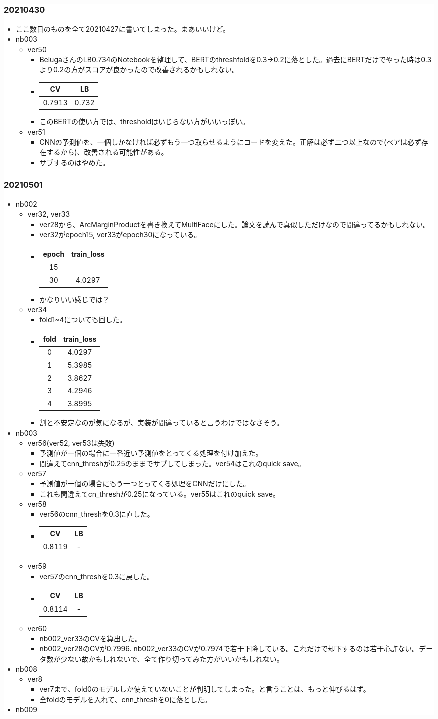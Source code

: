 ### 20210430<br>
- ここ数日のものを全て20210427に書いてしまった。まあいいけど。<br>
- nb003<br>
  - ver50<br>
    - BelugaさんのLB0.734のNotebookを整理して、BERTのthreshfoldを0.3->0.2に落とした。過去にBERTだけでやった時は0.3より0.2の方がスコアが良かったので改善されるかもしれない。<br>
    - | CV | LB |
      | :---: | :---: |
      | 0.7913 | 0.732 | <br>
    - このBERTの使い方では、thresholdはいじらない方がいいっぽい。<br> 
  - ver51<br>
    - CNNの予測値を、一個しかなければ必ずもう一つ取らせるようにコードを変えた。正解は必ず二つ以上なので(ペアは必ず存在するから)、改善される可能性がある。<br>
    - サブするのはやめた。<br>
### 20210501<br>
- nb002<br>
  - ver32, ver33<br>
    - ver28から、ArcMarginProductを書き換えてMultiFaceにした。論文を読んで真似しただけなので間違ってるかもしれない。<br>
    - ver32がepoch15, ver33がepoch30になっている。<br>
    - | epoch | train_loss | 
      | :---: | :---: |
      | 15 |  | 4.6513 | 
      | 30 | 4.0297 | <br>
    - かなりいい感じでは？<br>
  - ver34<br>
    - fold1~4についても回した。<br>
    - | fold | train_loss | 
      | :---: | :---: | 
      | 0 | 4.0297 | 
      | 1 | 5.3985 |
      | 2 | 3.8627 | 
      | 3 | 4.2946 | 
      | 4 | 3.8995 | <br>
    - 割と不安定なのが気になるが、実装が間違っていると言うわけではなさそう。<br>
- nb003<br>
  - ver56(ver52, ver53は失敗)<br>
    - 予測値が一個の場合に一番近い予測値をとってくる処理を付け加えた。<br>
    - 間違えてcnn_threshが0.25のままでサブしてしまった。ver54はこれのquick save。<br>
  - ver57<br>
    - 予測値が一個の場合にもう一つとってくる処理をCNNだけにした。<br>
    - これも間違えてcn_threshが0.25になっている。ver55はこれのquick save。<br>
  - ver58<br>
    - ver56のcnn_threshを0.3に直した。<br>
    - | CV | LB |
      | :---: | :---: | 
      | 0.8119 | - | <br>
  - ver59<br>
    - ver57のcnn_threshを0.3に戻した。<br>
    - | CV | LB |
      | :---: | :---: | 
      | 0.8114 | - | <br>
  - ver60<br>
    - nb002_ver33のCVを算出した。<br>
    - nb002_ver28のCVが0.7996. nb002_ver33のCVが0.7974で若干下降している。これだけで却下するのは若干心許ない。データ数が少ない故かもしれないで、全て作り切ってみた方がいいかもしれない。<br> 
- nb008<br>
  - ver8<br>
    - ver7まで、fold0のモデルしか使えていないことが判明してしまった。と言うことは、もっと伸びるはず。<br>
    - 全foldのモデルを入れて、cnn_threshを0に落とした。<br>
- nb009<br>
